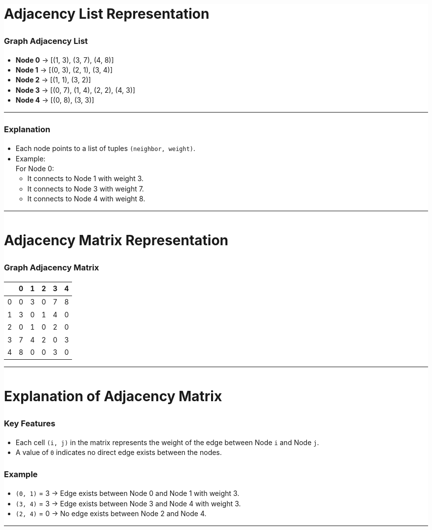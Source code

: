 
# Adjacency List Representation

### Graph Adjacency List
- **Node 0** → [(1, 3), (3, 7), (4, 8)]
- **Node 1** → [(0, 3), (2, 1), (3, 4)]
- **Node 2** → [(1, 1), (3, 2)]
- **Node 3** → [(0, 7), (1, 4), (2, 2), (4, 3)]
- **Node 4** → [(0, 8), (3, 3)]

---

### Explanation
- Each node points to a list of tuples `(neighbor, weight)`.
- Example:  
  For Node 0:  
  - It connects to Node 1 with weight 3.
  - It connects to Node 3 with weight 7.
  - It connects to Node 4 with weight 8.

---

# Adjacency Matrix Representation

### Graph Adjacency Matrix
|   | 0 | 1 | 2 | 3 | 4 |
|---|---|---|---|---|---|
| 0 | 0 | 3 | 0 | 7 | 8 |
| 1 | 3 | 0 | 1 | 4 | 0 |
| 2 | 0 | 1 | 0 | 2 | 0 |
| 3 | 7 | 4 | 2 | 0 | 3 |
| 4 | 8 | 0 | 0 | 3 | 0 |

---

# Explanation of Adjacency Matrix

### Key Features
- Each cell `(i, j)` in the matrix represents the weight of the edge between Node `i` and Node `j`.
- A value of `0` indicates no direct edge exists between the nodes.

### Example
- `(0, 1)` = 3 → Edge exists between Node 0 and Node 1 with weight 3.
- `(3, 4)` = 3 → Edge exists between Node 3 and Node 4 with weight 3.
- `(2, 4)` = 0 → No edge exists between Node 2 and Node 4.

---